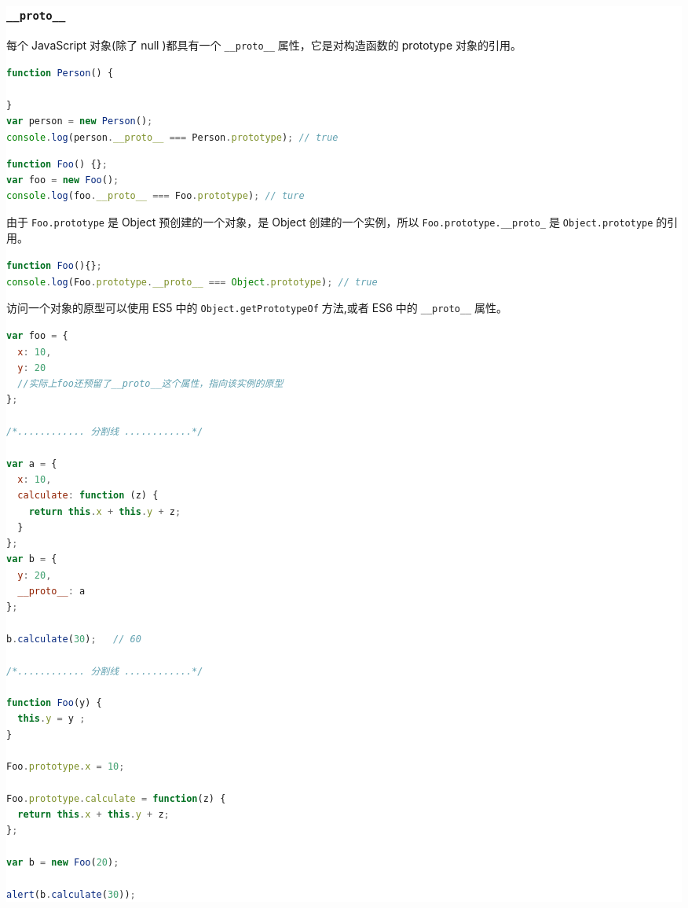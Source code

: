 ### `__proto__`
每个 JavaScript 对象(除了 null )都具有一个 `__proto__` 属性，它是对构造函数的 prototype 对象的引用。

``` js
function Person() {

}
var person = new Person();
console.log(person.__proto__ === Person.prototype); // true
```

``` js
function Foo() {};
var foo = new Foo();
console.log(foo.__proto__ === Foo.prototype); // ture
```

由于 `Foo.prototype` 是 Object 预创建的一个对象，是 Object 创建的一个实例，所以 `Foo.prototype.__proto_` 是 `Object.prototype` 的引用。

``` js
function Foo(){};
console.log(Foo.prototype.__proto__ === Object.prototype); // true
```

访问一个对象的原型可以使用 ES5 中的 `Object.getPrototypeOf` 方法,或者 ES6 中的 `__proto__` 属性。

``` js
var foo = { 
  x: 10, 
  y: 20
  //实际上foo还预留了__proto__这个属性，指向该实例的原型
};

/*............ 分割线 ............*/

var a = { 
  x: 10, 
  calculate: function (z) { 
    return this.x + this.y + z; 
  } 
}; 
var b = { 
  y: 20, 
  __proto__: a 
}; 

b.calculate(30);   // 60 

/*............ 分割线 ............*/

function Foo(y) { 
  this.y = y ; 
} 

Foo.prototype.x = 10; 

Foo.prototype.calculate = function(z) { 
  return this.x + this.y + z; 
}; 

var b = new Foo(20); 

alert(b.calculate(30)); 
```
